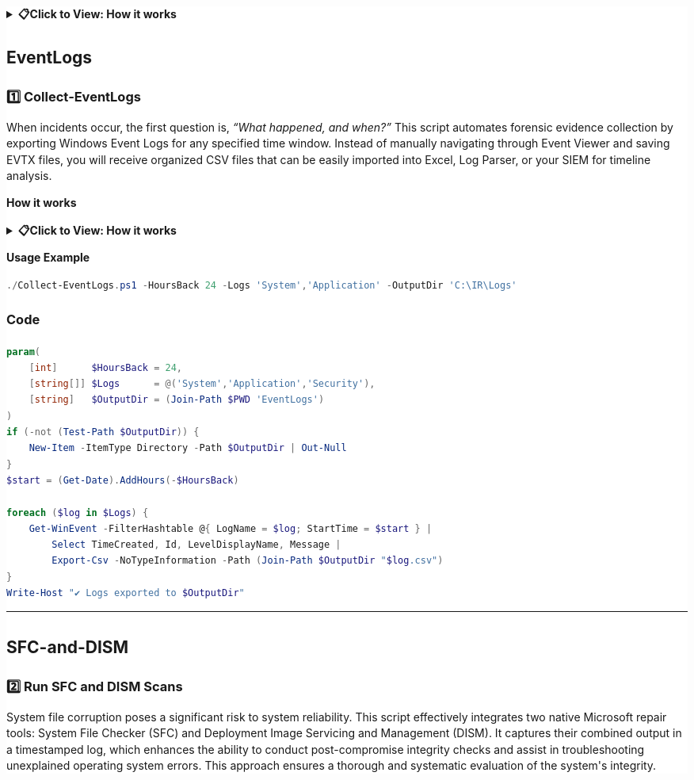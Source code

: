 <details><summary><strong> 📋Click to View: How it works </strong></summary></details>



## EventLogs
### 1️⃣ Collect‑EventLogs

When incidents occur, the first question is, *“What happened, and when?”* This script automates forensic evidence collection by exporting Windows Event Logs for any specified time window. Instead of manually navigating through Event Viewer and saving EVTX files, you will receive organized CSV files that can be easily imported into Excel, Log Parser, or your SIEM for timeline analysis.
 
**How it works**

<details><summary><strong> 📋Click to View: How it works </strong></summary></details>



**Usage Example**

```powershell
./Collect-EventLogs.ps1 -HoursBack 24 -Logs 'System','Application' -OutputDir 'C:\IR\Logs'
```

### Code

```powershell
param(
    [int]      $HoursBack = 24,
    [string[]] $Logs      = @('System','Application','Security'),
    [string]   $OutputDir = (Join-Path $PWD 'EventLogs')
)
if (-not (Test-Path $OutputDir)) {
    New-Item -ItemType Directory -Path $OutputDir | Out-Null
}
$start = (Get-Date).AddHours(-$HoursBack)

foreach ($log in $Logs) {
    Get-WinEvent -FilterHashtable @{ LogName = $log; StartTime = $start } |
        Select TimeCreated, Id, LevelDisplayName, Message |
        Export-Csv -NoTypeInformation -Path (Join-Path $OutputDir "$log.csv")
}
Write-Host "✔ Logs exported to $OutputDir"
```

---

## SFC-and-DISM
### 2️⃣ Run SFC and DISM Scans

System file corruption poses a significant risk to system reliability. This script effectively integrates two native Microsoft repair tools: System File Checker (SFC) and Deployment Image Servicing and Management (DISM). It captures their combined output in a timestamped log, which enhances the ability to conduct post-compromise integrity checks and assist in troubleshooting unexplained operating system errors. This approach ensures a thorough and systematic evaluation of the system's integrity.
